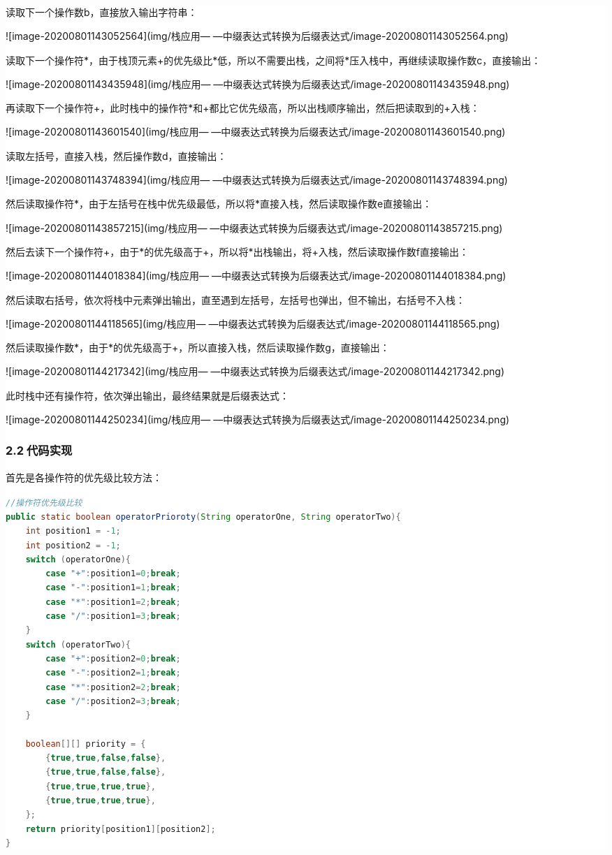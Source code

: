 读取下一个操作数b，直接放入输出字符串：

![image-20200801143052564](img/栈应用— —中缀表达式转换为后缀表达式/image-20200801143052564.png)

读取下一个操作符*，由于栈顶元素+的优先级比\*低，所以不需要出栈，之间将\*压入栈中，再继续读取操作数c，直接输出：

![image-20200801143435948](img/栈应用— —中缀表达式转换为后缀表达式/image-20200801143435948.png)

再读取下一个操作符+，此时栈中的操作符*和+都比它优先级高，所以出栈顺序输出，然后把读取到的+入栈：

![image-20200801143601540](img/栈应用— —中缀表达式转换为后缀表达式/image-20200801143601540.png)

读取左括号，直接入栈，然后操作数d，直接输出：

![image-20200801143748394](img/栈应用— —中缀表达式转换为后缀表达式/image-20200801143748394.png)

然后读取操作符*，由于左括号在栈中优先级最低，所以将\*直接入栈，然后读取操作数e直接输出：

![image-20200801143857215](img/栈应用— —中缀表达式转换为后缀表达式/image-20200801143857215.png)

然后去读下一个操作符+，由于*的优先级高于+，所以将\*出栈输出，将+入栈，然后读取操作数f直接输出：

![image-20200801144018384](img/栈应用— —中缀表达式转换为后缀表达式/image-20200801144018384.png)

然后读取右括号，依次将栈中元素弹出输出，直至遇到左括号，左括号也弹出，但不输出，右括号不入栈：

![image-20200801144118565](img/栈应用— —中缀表达式转换为后缀表达式/image-20200801144118565.png)

然后读取操作数*，由于\*的优先级高于+，所以直接入栈，然后读取操作数g，直接输出：

![image-20200801144217342](img/栈应用— —中缀表达式转换为后缀表达式/image-20200801144217342.png)

此时栈中还有操作符，依次弹出输出，最终结果就是后缀表达式：

![image-20200801144250234](img/栈应用— —中缀表达式转换为后缀表达式/image-20200801144250234.png)



### 2.2 代码实现

首先是各操作符的优先级比较方法：

```java
//操作符优先级比较
public static boolean operatorPrioroty(String operatorOne, String operatorTwo){
    int position1 = -1;
    int position2 = -1;
    switch (operatorOne){
        case "+":position1=0;break;
        case "-":position1=1;break;
        case "*":position1=2;break;
        case "/":position1=3;break;
    }
    switch (operatorTwo){
        case "+":position2=0;break;
        case "-":position2=1;break;
        case "*":position2=2;break;
        case "/":position2=3;break;
    }

    boolean[][] priority = {
        {true,true,false,false},
        {true,true,false,false},
        {true,true,true,true},
        {true,true,true,true},
    };
    return priority[position1][position2];
}
```
